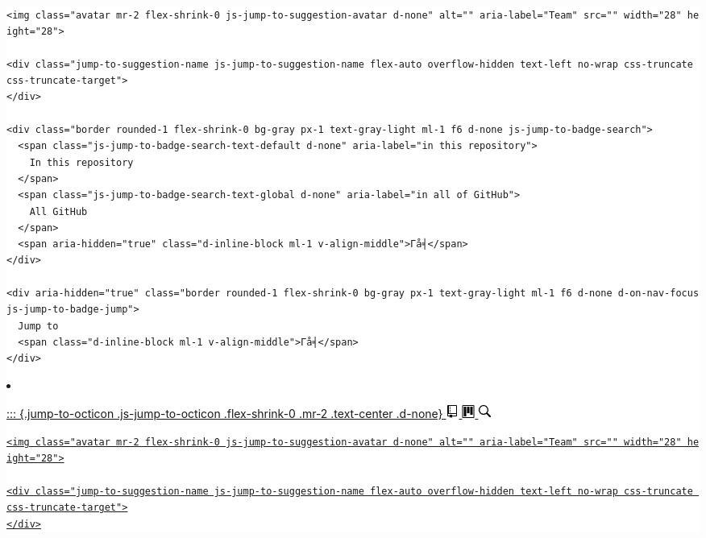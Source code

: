     <img class="avatar mr-2 flex-shrink-0 js-jump-to-suggestion-avatar d-none" alt="" aria-label="Team" src="" width="28" height="28">

    <div class="jump-to-suggestion-name js-jump-to-suggestion-name flex-auto overflow-hidden text-left no-wrap css-truncate css-truncate-target">
    </div>

    <div class="border rounded-1 flex-shrink-0 bg-gray px-1 text-gray-light ml-1 f6 d-none js-jump-to-badge-search">
      <span class="js-jump-to-badge-search-text-default d-none" aria-label="in this repository">
        In this repository
      </span>
      <span class="js-jump-to-badge-search-text-global d-none" aria-label="in all of GitHub">
        All GitHub
      </span>
      <span aria-hidden="true" class="d-inline-block ml-1 v-align-middle">Γå╡</span>
    </div>

    <div aria-hidden="true" class="border rounded-1 flex-shrink-0 bg-gray px-1 text-gray-light ml-1 f6 d-none d-on-nav-focus js-jump-to-badge-jump">
      Jump to
      <span class="d-inline-block ml-1 v-align-middle">Γå╡</span>
    </div>

</a>
</li>
<li class="d-flex flex-justify-start flex-items-center p-0 f5 navigation-item js-navigation-item js-jump-to-global-search d-none" role="option">
<a tabindex="-1" class="no-underline d-flex flex-auto flex-items-center jump-to-suggestions-path js-jump-to-suggestion-path js-navigation-open p-2" href="">

::: {.jump-to-octicon .js-jump-to-octicon .flex-shrink-0 .mr-2 .text-center .d-none}
      <svg height="16" width="16" class="octicon octicon-repo flex-shrink-0 js-jump-to-octicon-repo d-none" title="Repository" aria-label="Repository" viewBox="0 0 12 16" version="1.1" role="img"><path fill-rule="evenodd" d="M4 9H3V8h1v1zm0-3H3v1h1V6zm0-2H3v1h1V4zm0-2H3v1h1V2zm8-1v12c0 .55-.45 1-1 1H6v2l-1.5-1.5L3 16v-2H1c-.55 0-1-.45-1-1V1c0-.55.45-1 1-1h10c.55 0 1 .45 1 1zm-1 10H1v2h2v-1h3v1h5v-2zm0-10H2v9h9V1z"/></svg>
      <svg height="16" width="16" class="octicon octicon-project flex-shrink-0 js-jump-to-octicon-project d-none" title="Project" aria-label="Project" viewBox="0 0 15 16" version="1.1" role="img"><path fill-rule="evenodd" d="M10 12h3V2h-3v10zm-4-2h3V2H6v8zm-4 4h3V2H2v12zm-1 1h13V1H1v14zM14 0H1a1 1 0 0 0-1 1v14a1 1 0 0 0 1 1h13a1 1 0 0 0 1-1V1a1 1 0 0 0-1-1z"/></svg>
      <svg height="16" width="16" class="octicon octicon-search flex-shrink-0 js-jump-to-octicon-search d-none" title="Search" aria-label="Search" viewBox="0 0 16 16" version="1.1" role="img"><path fill-rule="evenodd" d="M15.7 13.3l-3.81-3.83A5.93 5.93 0 0 0 13 6c0-3.31-2.69-6-6-6S1 2.69 1 6s2.69 6 6 6c1.3 0 2.48-.41 3.47-1.11l3.83 3.81c.19.2.45.3.7.3.25 0 .52-.09.7-.3a.996.996 0 0 0 0-1.41v.01zM7 10.7c-2.59 0-4.7-2.11-4.7-4.7 0-2.59 2.11-4.7 4.7-4.7 2.59 0 4.7 2.11 4.7 4.7 0 2.59-2.11 4.7-4.7 4.7z"/></svg>
    </div>

    <img class="avatar mr-2 flex-shrink-0 js-jump-to-suggestion-avatar d-none" alt="" aria-label="Team" src="" width="28" height="28">

    <div class="jump-to-suggestion-name js-jump-to-suggestion-name flex-auto overflow-hidden text-left no-wrap css-truncate css-truncate-target">
    </div>
